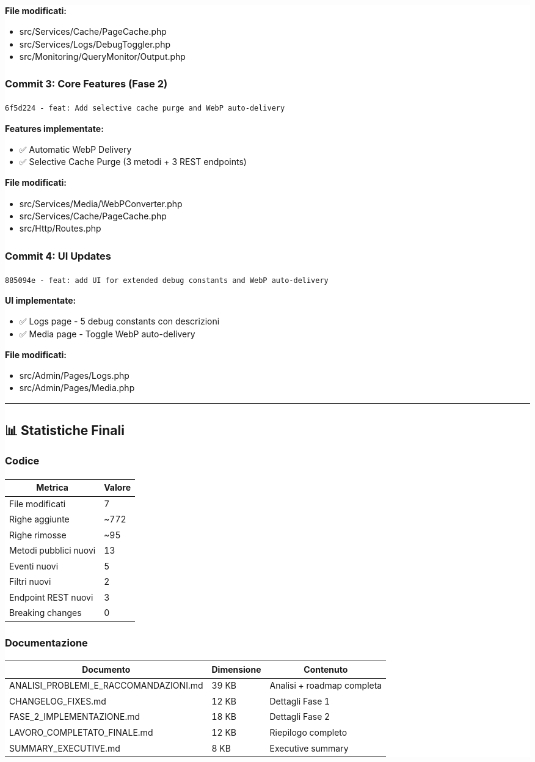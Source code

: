 **File modificati:**
- src/Services/Cache/PageCache.php
- src/Services/Logs/DebugToggler.php
- src/Monitoring/QueryMonitor/Output.php

### Commit 3: Core Features (Fase 2)
```
6f5d224 - feat: Add selective cache purge and WebP auto-delivery
```
**Features implementate:**
- ✅ Automatic WebP Delivery
- ✅ Selective Cache Purge (3 metodi + 3 REST endpoints)

**File modificati:**
- src/Services/Media/WebPConverter.php
- src/Services/Cache/PageCache.php
- src/Http/Routes.php

### Commit 4: UI Updates
```
885094e - feat: add UI for extended debug constants and WebP auto-delivery
```
**UI implementate:**
- ✅ Logs page - 5 debug constants con descrizioni
- ✅ Media page - Toggle WebP auto-delivery

**File modificati:**
- src/Admin/Pages/Logs.php
- src/Admin/Pages/Media.php

---

## 📊 Statistiche Finali

### Codice
| Metrica | Valore |
|---------|--------|
| File modificati | 7 |
| Righe aggiunte | ~772 |
| Righe rimosse | ~95 |
| Metodi pubblici nuovi | 13 |
| Eventi nuovi | 5 |
| Filtri nuovi | 2 |
| Endpoint REST nuovi | 3 |
| Breaking changes | 0 |

### Documentazione
| Documento | Dimensione | Contenuto |
|-----------|------------|-----------|
| ANALISI_PROBLEMI_E_RACCOMANDAZIONI.md | 39 KB | Analisi + roadmap completa |
| CHANGELOG_FIXES.md | 12 KB | Dettagli Fase 1 |
| FASE_2_IMPLEMENTAZIONE.md | 18 KB | Dettagli Fase 2 |
| LAVORO_COMPLETATO_FINALE.md | 12 KB | Riepilogo completo |
| SUMMARY_EXECUTIVE.md | 8 KB | Executive summary |